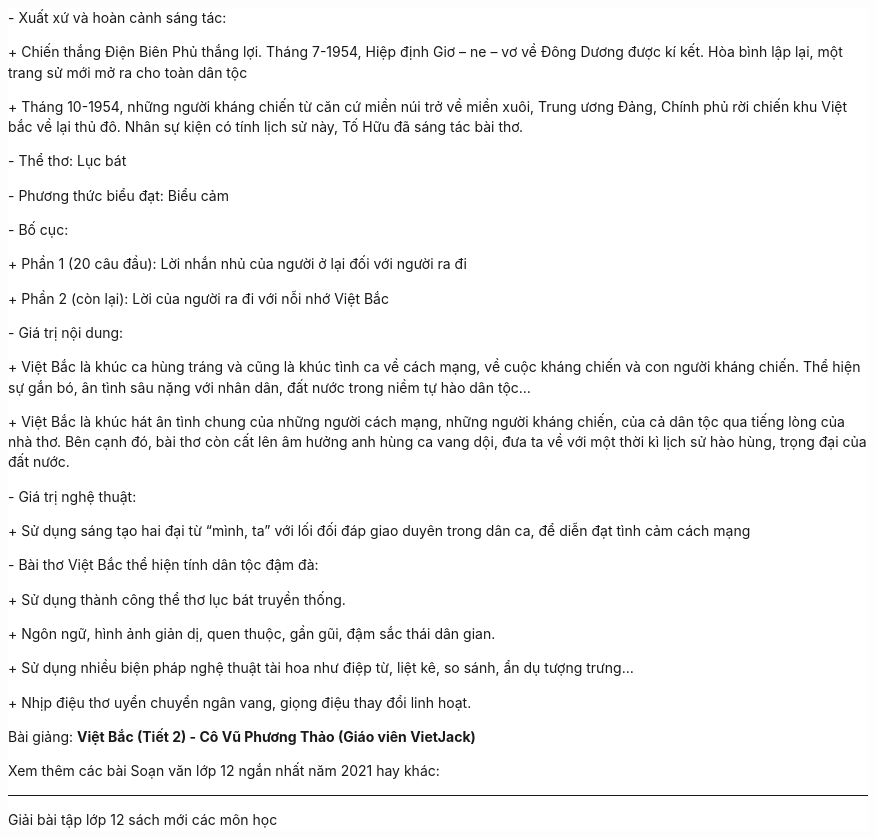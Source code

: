\- Xuất xứ và hoàn cảnh sáng tác: 

\+ Chiến thắng Điện Biên Phủ thắng lợi. Tháng 7-1954, Hiệp định Giơ – ne – vơ về Đông Dương được kí kết. Hòa bình lập lại, một trang sử mới mở ra cho toàn dân tộc

\+ Tháng 10-1954, những người kháng chiến từ căn cứ miền núi trở về miền xuôi, Trung ương Đảng, Chính phủ rời chiến khu Việt bắc về lại thủ đô. Nhân sự kiện có tính lịch sử này, Tố Hữu đã sáng tác bài thơ.

\- Thể thơ: Lục bát

\- Phương thức biểu đạt: Biểu cảm

\- Bố cục: 

\+ Phần 1 (20 câu đầu): Lời nhắn nhủ của người ở lại đối với người ra đi

\+ Phần 2 (còn lại): Lời của người ra đi với nỗi nhớ Việt Bắc

\- Giá trị nội dung: 

\+ Việt Bắc là khúc ca hùng tráng và cũng là khúc tình ca về cách mạng, về cuộc kháng chiến và con người kháng chiến. Thể hiện sự gắn bó, ân tình sâu nặng với nhân dân, đất nước trong niềm tự hào dân tộc…

\+ Việt Bắc là khúc hát ân tình chung của những người cách mạng, những người kháng chiến, của cả dân tộc qua tiếng lòng của nhà thơ. Bên cạnh đó, bài thơ còn cất lên âm hưởng anh hùng ca vang dội, đưa ta về với một thời kì lịch sử hào hùng, trọng đại của đất nước.

\- Giá trị nghệ thuật:

\+ Sử dụng sáng tạo hai đại từ “mình, ta” với lối đối đáp giao duyên trong dân ca, để diễn đạt tình cảm cách mạng

\- Bài thơ Việt Bắc thể hiện tính dân tộc đậm đà:

\+ Sử dụng thành công thể thơ lục bát truyền thống.

\+ Ngôn ngữ, hình ảnh giản dị, quen thuộc, gần gũi, đậm sắc thái dân gian.

\+ Sử dụng nhiều biện pháp nghệ thuật tài hoa như điệp từ, liệt kê, so sánh, ẩn dụ tượng trưng…

\+ Nhịp điệu thơ uyển chuyển ngân vang, giọng điệu thay đổi linh hoạt.

Bài giảng: **Việt Bắc (Tiết 2) - Cô Vũ Phương Thảo (Giáo viên VietJack)**

Xem thêm các bài Soạn văn lớp 12 ngắn nhất năm 2021 hay khác:

* * *

Giải bài tập lớp 12 sách mới các môn học
